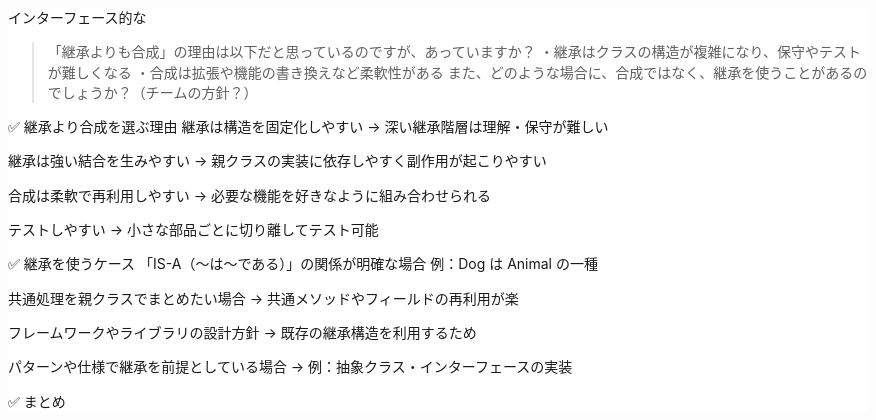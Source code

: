 インターフェース的な

> 「継承よりも合成」の理由は以下だと思っているのですが、あっていますか？
> ・継承はクラスの構造が複雑になり、保守やテストが難しくなる
> ・合成は拡張や機能の書き換えなど柔軟性がある
> また、どのような場合に、合成ではなく、継承を使うことがあるのでしょうか？（チームの方針？）

✅ 継承より合成を選ぶ理由
継承は構造を固定化しやすい
→ 深い継承階層は理解・保守が難しい

継承は強い結合を生みやすい
→ 親クラスの実装に依存しやすく副作用が起こりやすい

合成は柔軟で再利用しやすい
→ 必要な機能を好きなように組み合わせられる

テストしやすい
→ 小さな部品ごとに切り離してテスト可能

✅ 継承を使うケース
「IS-A（〜は〜である）」の関係が明確な場合
例：Dog は Animal の一種

共通処理を親クラスでまとめたい場合
→ 共通メソッドやフィールドの再利用が楽

フレームワークやライブラリの設計方針
→ 既存の継承構造を利用するため

パターンや仕様で継承を前提としている場合
→ 例：抽象クラス・インターフェースの実装

✅ まとめ
